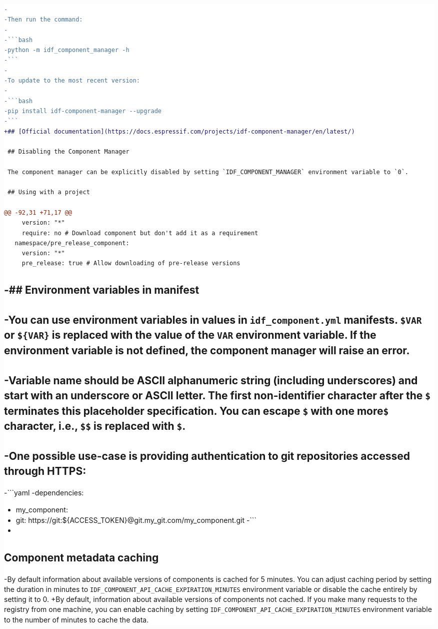 ```diff
-
-Then run the command:
-
-```bash
-python -m idf_component_manager -h
-```
-
-To update to the most recent version:
-
-```bash
-pip install idf-component-manager --upgrade
-```
+## [Official documentation](https://docs.espressif.com/projects/idf-component-manager/en/latest/)
 
 ## Disabling the Component Manager
 
 The component manager can be explicitly disabled by setting `IDF_COMPONENT_MANAGER` environment variable to `0`.
 
 ## Using with a project
 
@@ -92,31 +71,17 @@
     version: "*"
     require: no # Download component but don't add it as a requirement
   namespace/pre_release_component:
     version: "*"
     pre_release: true # Allow downloading of pre-release versions
 ```
 
-## Environment variables in manifest
-
-You can use environment variables in values in `idf_component.yml` manifests. `$VAR` or `${VAR}` is replaced with the value of the `VAR` environment variable. If the environment variable is not defined, the component manager will raise an error.
-
-Variable name should be ASCII alphanumeric string (including underscores) and start with an underscore or ASCII letter. The first non-identifier character after the `$` terminates this placeholder specification. You can escape `$` with one more`$` character, i.e., `$$` is replaced with `$`.
-
-One possible use-case is providing authentication to git repositories accessed through HTTPS:
-
-```yaml
-dependencies:
-  my_component:
-    git: https://git:${ACCESS_TOKEN}@git.my_git.com/my_component.git
-```
-
 ## Component metadata caching
 
-By default information about available versions of components is cached for 5 minutes. You can adjust caching period by setting the duration in minutes to `IDF_COMPONENT_API_CACHE_EXPIRATION_MINUTES` environment variable or disable the cache entirely by setting it to 0.
+By default, information about available versions of components not cached. If you make many requests to the registry from one machine, you can enable caching by setting `IDF_COMPONENT_API_CACHE_EXPIRATION_MINUTES` environment variable to the number of minutes to cache the data.
 